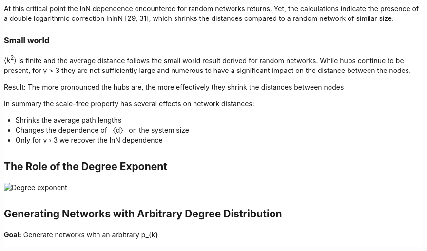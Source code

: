 At this critical point the lnN dependence encountered for random networks returns. Yet, the calculations indicate the presence of a double logarithmic correction lnlnN [29, 31], which shrinks the distances compared to a random network of similar size.

### Small world

$\langle k^{2} \rangle$ is finite and the average distance follows the small world result derived for random networks. While hubs continue to be present, for γ > 3 they are not sufficiently large and numerous to have a significant impact on the distance between the nodes.

Result: The more pronounced the hubs are, the more effectively they shrink the distances between nodes

In summary the scale-free property has several effects on network distances:
- Shrinks the average path lengths
- Changes the dependence of 〈d〉 on the system size
- Only for γ › 3 we recover the lnN dependence

## The Role of the Degree Exponent

![Degree exponent](http://networksciencebook.com/images/ch-04/figure-box-4-5.jpg)

## Generating Networks with Arbitrary Degree Distribution

<b>Goal:</b> Generate networks with an arbitrary p_{k}

------
